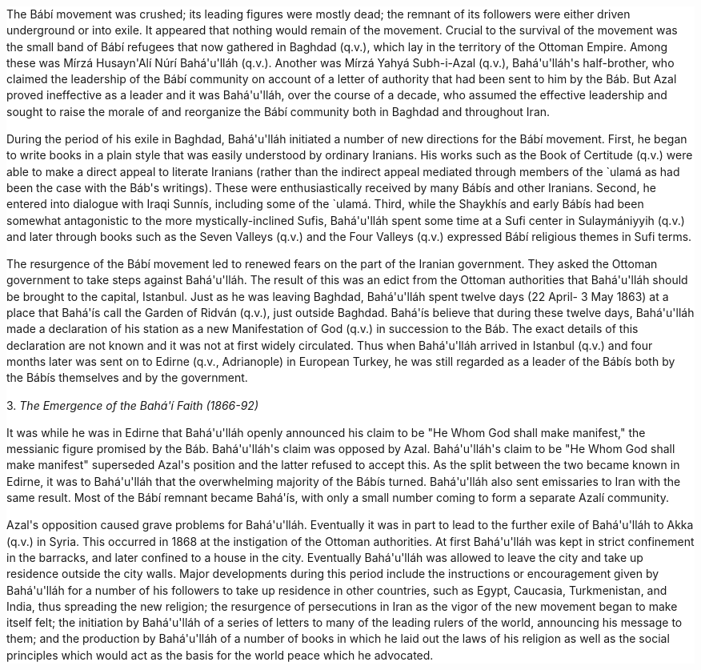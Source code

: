 The Bábí movement was crushed; its leading figures were mostly dead; the remnant of its followers were either driven underground or into exile. It appeared that nothing would remain of the movement. Crucial to the survival of the movement was the small band of Bábí refugees that now gathered in Baghdad (q.v.), which lay in the territory of the Ottoman Empire. Among these was Mírzá Husayn'Alí Núrí Bahá'u'lláh (q.v.). Another was Mírzá Yahyá Subh-i-Azal (q.v.), Bahá'u'lláh's half-brother, who claimed the leadership of the Bábí community on account of a letter of authority that had been sent to him by the Báb. But Azal proved ineffective as a leader and it was Bahá'u'lláh, over the course of a decade, who assumed the effective leadership and sought to raise the morale of and reorganize the Bábí community both in Baghdad and throughout Iran.

During the period of his exile in Baghdad, Bahá'u'lláh initiated a number of new directions for the Bábí movement. First, he began to write books in a plain style that was easily understood by ordinary Iranians. His works such as the Book of Certitude (q.v.) were able to make a direct appeal to literate Iranians (rather than the indirect appeal mediated through members of the \`ulamá as had been the case with the Báb's writings). These were enthusiastically received by many Bábís and other Iranians. Second, he entered into dialogue with Iraqi Sunnís, including some of the \`ulamá. Third, while the Shaykhís and early Bábís had been somewhat antagonistic to the more mystically-inclined Sufis, Bahá'u'lláh spent some time at a Sufi center in Sulaymániyyih (q.v.) and later through books such as the Seven Valleys (q.v.) and the Four Valleys (q.v.) expressed Bábí religious themes in Sufi terms.

The resurgence of the Bábí movement led to renewed fears on the part of the Iranian government. They asked the Ottoman government to take steps against Bahá'u'lláh. The result of this was an edict from the Ottoman authorities that Bahá'u'lláh should be brought to the capital, Istanbul. Just as he was leaving Baghdad, Bahá'u'lláh spent twelve days (22 April- 3 May 1863) at a place that Bahá'ís call the Garden of Ridván (q.v.), just outside Baghdad. Bahá'ís believe that during these twelve days, Bahá'u'lláh made a declaration of his station as a new Manifestation of God (q.v.) in succession to the Báb. The exact details of this declaration are not known and it was not at first widely circulated. Thus when Bahá'u'lláh arrived in Istanbul (q.v.) and four months later was sent on to Edirne (q.v., Adrianople) in European Turkey, he was still regarded as a leader of the Bábís both by the Bábís themselves and by the government.  
  
3\. _The Emergence of the Bahá'í Faith (1866-92)_

It was while he was in Edirne that Bahá'u'lláh openly announced his claim to be "He Whom God shall make manifest," the messianic figure promised by the Báb. Bahá'u'lláh's claim was opposed by Azal. Bahá'u'lláh's claim to be "He Whom God shall make manifest" superseded Azal's position and the latter refused to accept this. As the split between the two became known in Edirne, it was to Bahá'u'lláh that the overwhelming majority of the Bábís turned. Bahá'u'lláh also sent emissaries to Iran with the same result. Most of the Bábí remnant became Bahá'ís, with only a small number coming to form a separate Azalí community.

Azal's opposition caused grave problems for Bahá'u'lláh. Eventually it was in part to lead to the further exile of Bahá'u'lláh to Akka (q.v.) in Syria. This occurred in 1868 at the instigation of the Ottoman authorities. At first Bahá'u'lláh was kept in strict confinement in the barracks, and later confined to a house in the city. Eventually Bahá'u'lláh was allowed to leave the city and take up residence outside the city walls. Major developments during this period include the instructions or encouragement given by Bahá'u'lláh for a number of his followers to take up residence in other countries, such as Egypt, Caucasia, Turkmenistan, and India, thus spreading the new religion; the resurgence of persecutions in Iran as the vigor of the new movement began to make itself felt; the initiation by Bahá'u'lláh of a series of letters to many of the leading rulers of the world, announcing his message to them; and the production by Bahá'u'lláh of a number of books in which he laid out the laws of his religion as well as the social principles which would act as the basis for the world peace which he advocated.
